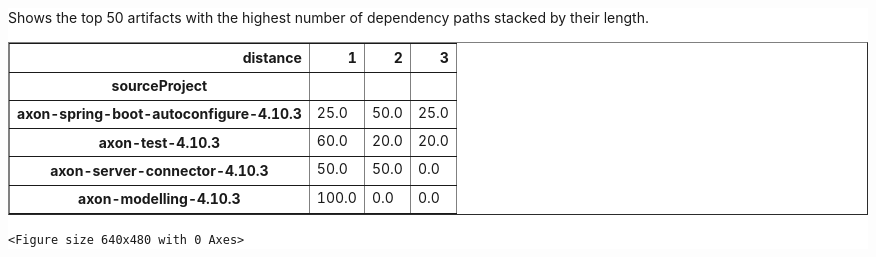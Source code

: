 Shows the top 50 artifacts with the highest number of dependency paths stacked by their length.




<div>
<table border="1" class="dataframe">
  <thead>
    <tr style="text-align: right;">
      <th>distance</th>
      <th>1</th>
      <th>2</th>
      <th>3</th>
    </tr>
    <tr>
      <th>sourceProject</th>
      <th></th>
      <th></th>
      <th></th>
    </tr>
  </thead>
  <tbody>
    <tr>
      <th>axon-spring-boot-autoconfigure-4.10.3</th>
      <td>25.0</td>
      <td>50.0</td>
      <td>25.0</td>
    </tr>
    <tr>
      <th>axon-test-4.10.3</th>
      <td>60.0</td>
      <td>20.0</td>
      <td>20.0</td>
    </tr>
    <tr>
      <th>axon-server-connector-4.10.3</th>
      <td>50.0</td>
      <td>50.0</td>
      <td>0.0</td>
    </tr>
    <tr>
      <th>axon-modelling-4.10.3</th>
      <td>100.0</td>
      <td>0.0</td>
      <td>0.0</td>
    </tr>
  </tbody>
</table>
</div>




    <Figure size 640x480 with 0 Axes>
